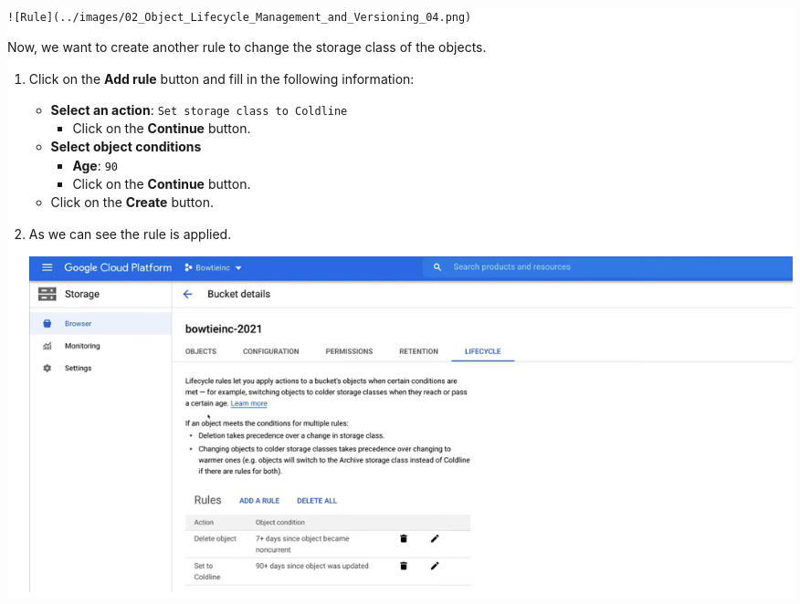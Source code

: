 	![Rule](../images/02_Object_Lifecycle_Management_and_Versioning_04.png)

Now, we want to create another rule to change the storage class of the objects.

1. Click on the **Add rule** button and fill in the following information:

	- **Select an action**: `Set storage class to Coldline`
		- Click on the **Continue** button.
  	- **Select object conditions**
		- **Age**: `90`
		- Click on the **Continue** button.
   - Click on the **Create** button.

2. As we can see the rule is applied.

	![Rule](../images/02_Object_Lifecycle_Management_and_Versioning_05.png)
